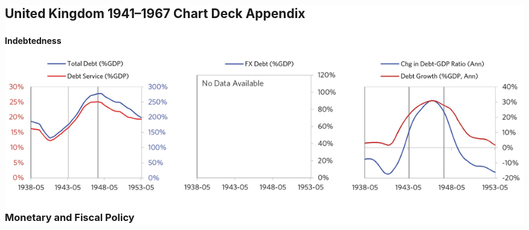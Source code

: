 ## **United Kingdom 1941–1967 Chart Deck Appendix**

#### **Indebtedness**

![](Attachments/BigDebtCycles_page_24_Figure_2.jpeg)

### **Monetary and Fiscal Policy**
